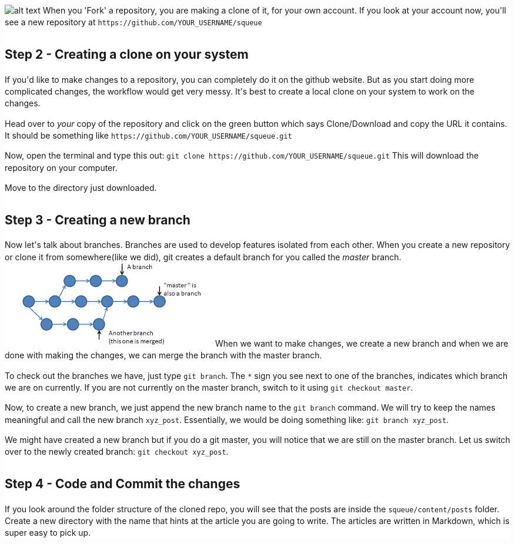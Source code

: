 ![alt text](fork.png "Forking")
When you 'Fork' a repository, you are making a clone of it, for your own account. If you
look at your account now, you'll see a new repository at `https://github.com/YOUR_USERNAME/squeue`

## Step 2 - Creating a clone on your system

If you'd like to make changes to a repository, you can completely do it on the github website. But as you start doing more complicated changes, the workflow would get very messy. It's best to create a local clone on your system to work on the changes.

Head over to _your_ copy of the repository and click on the green button which says Clone/Download and copy the URL it contains. It should be something like `https://github.com/YOUR_USERNAME/squeue.git`

Now, open the terminal and type this out:
`git clone https://github.com/YOUR_USERNAME/squeue.git`
This will download the repository on your computer.

Move to the directory just downloaded.

## Step 3 - Creating a new branch

Now let's talk about branches.
Branches are used to develop features isolated from each other. When you create a new repository or clone it from somewhere(like we did), git creates a default branch for you called the _master_ branch.
![alt text](branch.png "branching")
When we want to make changes, we create a new branch and when we are done with making the changes, we can merge the branch with the master branch.

To check out the branches we have, just type `git branch`. The `*` sign you see next to one of the branches, indicates which branch we are on currently. If you are not currently on the master branch, switch to it using `git checkout master`.

Now, to create a new branch, we just append the new branch name to the `git branch` command. We will try to keep the names meaningful and call the new branch `xyz_post`.
Essentially, we would be doing something like: `git branch xyz_post`.

We might have created a new branch but if you do a git master, you will notice that we are still on the master branch. Let us switch over to the newly created branch:
`git checkout xyz_post`.

## Step 4 - Code and Commit the changes

If you look around the folder structure of the cloned repo, you will see that the posts are inside the `squeue/content/posts` folder.
Create a new directory with the name that hints at the article you are going to write. The articles are written in Markdown, which is super easy to pick up.

